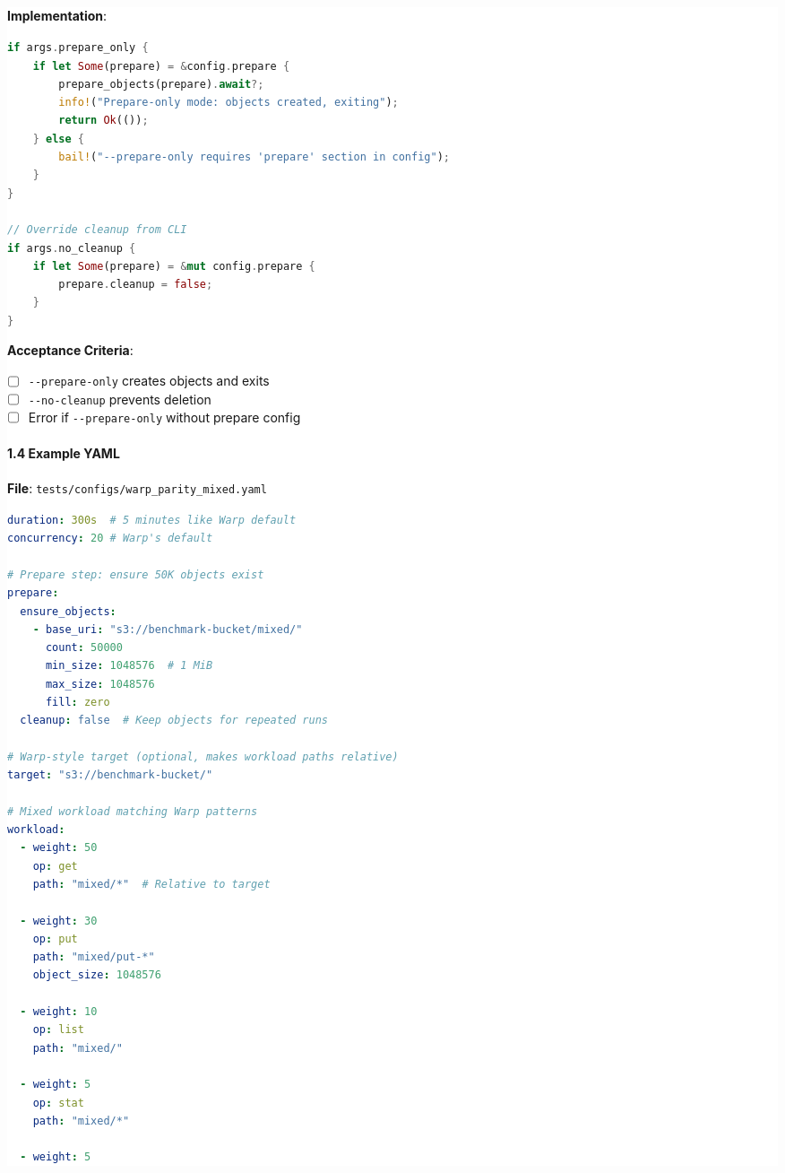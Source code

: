 **Implementation**:
```rust
if args.prepare_only {
    if let Some(prepare) = &config.prepare {
        prepare_objects(prepare).await?;
        info!("Prepare-only mode: objects created, exiting");
        return Ok(());
    } else {
        bail!("--prepare-only requires 'prepare' section in config");
    }
}

// Override cleanup from CLI
if args.no_cleanup {
    if let Some(prepare) = &mut config.prepare {
        prepare.cleanup = false;
    }
}
```

**Acceptance Criteria**:
- [ ] `--prepare-only` creates objects and exits
- [ ] `--no-cleanup` prevents deletion
- [ ] Error if `--prepare-only` without prepare config

#### 1.4 Example YAML

**File**: `tests/configs/warp_parity_mixed.yaml`

```yaml
duration: 300s  # 5 minutes like Warp default
concurrency: 20 # Warp's default

# Prepare step: ensure 50K objects exist
prepare:
  ensure_objects:
    - base_uri: "s3://benchmark-bucket/mixed/"
      count: 50000
      min_size: 1048576  # 1 MiB
      max_size: 1048576
      fill: zero
  cleanup: false  # Keep objects for repeated runs

# Warp-style target (optional, makes workload paths relative)
target: "s3://benchmark-bucket/"

# Mixed workload matching Warp patterns
workload:
  - weight: 50
    op: get
    path: "mixed/*"  # Relative to target
    
  - weight: 30
    op: put
    path: "mixed/put-*"
    object_size: 1048576
    
  - weight: 10
    op: list
    path: "mixed/"
    
  - weight: 5
    op: stat
    path: "mixed/*"
    
  - weight: 5
```